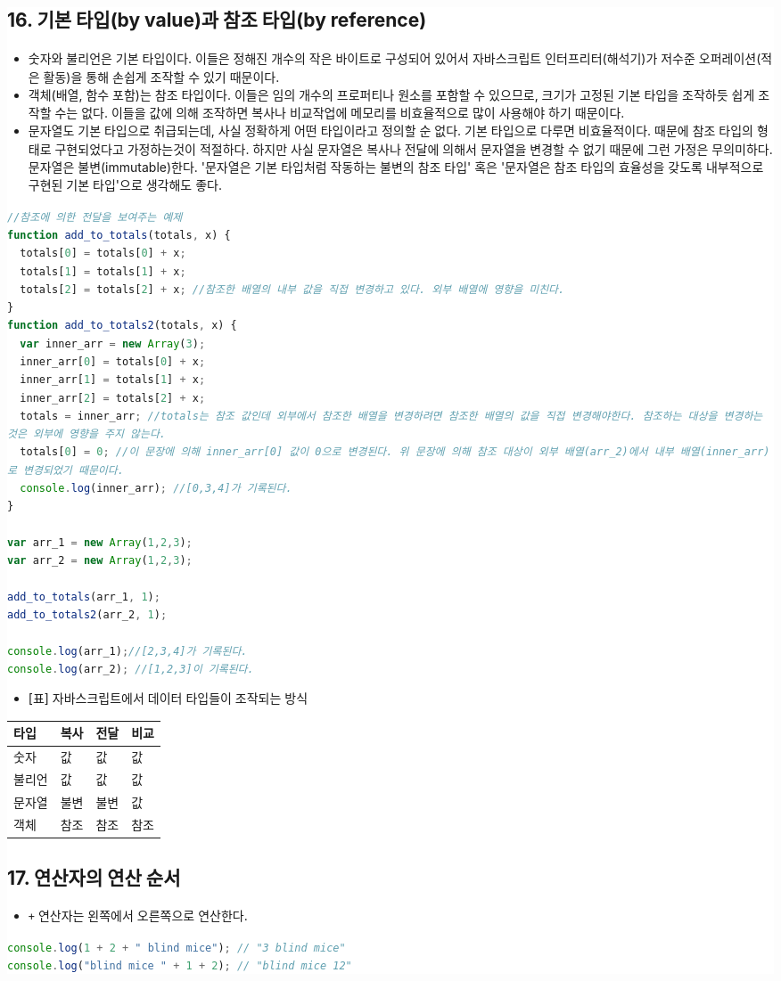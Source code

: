 
## 16. 기본 타입(by value)과 참조 타입(by reference)
- 숫자와 불리언은 기본 타입이다. 이들은 정해진 개수의 작은 바이트로 구성되어 있어서 자바스크립트 인터프리터(해석기)가 저수준 오퍼레이션(적은 활동)을 통해 손쉽게 조작할 수 있기 때문이다.
- 객체(배열, 함수 포함)는 참조 타입이다. 이들은 임의 개수의 프로퍼티나 원소를 포함할 수 있으므로, 크기가 고정된 기본 타입을 조작하듯 쉽게 조작할 수는 없다. 이들을 값에 의해 조작하면 복사나 비교작업에 메모리를 비효율적으로 많이 사용해야 하기 때문이다.
- 문자열도 기본 타입으로 취급되는데, 사실 정확하게 어떤 타입이라고 정의할 순 없다. 기본 타입으로 다루면 비효율적이다. 때문에 참조 타입의 형태로 구현되었다고 가정하는것이 적절하다. 하지만 사실 문자열은 복사나 전달에 의해서 문자열을 변경할 수 없기 때문에 그런 가정은 무의미하다. 문자열은 불변(immutable)한다. '문자열은 기본 타입처럼 작동하는 불변의 참조 타입' 혹은 '문자열은 참조 타입의 효율성을 갖도록 내부적으로 구현된 기본 타입'으로 생각해도 좋다.

```javascript
//참조에 의한 전달을 보여주는 예제
function add_to_totals(totals, x) {
  totals[0] = totals[0] + x;
  totals[1] = totals[1] + x;
  totals[2] = totals[2] + x; //참조한 배열의 내부 값을 직접 변경하고 있다. 외부 배열에 영향을 미친다.
}
function add_to_totals2(totals, x) {
  var inner_arr = new Array(3);
  inner_arr[0] = totals[0] + x;
  inner_arr[1] = totals[1] + x;
  inner_arr[2] = totals[2] + x;
  totals = inner_arr; //totals는 참조 값인데 외부에서 참조한 배열을 변경하려면 참조한 배열의 값을 직접 변경해야한다. 참조하는 대상을 변경하는 것은 외부에 영향을 주지 않는다.
  totals[0] = 0; //이 문장에 의해 inner_arr[0] 값이 0으로 변경된다. 위 문장에 의해 참조 대상이 외부 배열(arr_2)에서 내부 배열(inner_arr)로 변경되었기 때문이다.
  console.log(inner_arr); //[0,3,4]가 기록된다.
}

var arr_1 = new Array(1,2,3);
var arr_2 = new Array(1,2,3);

add_to_totals(arr_1, 1);
add_to_totals2(arr_2, 1);

console.log(arr_1);//[2,3,4]가 기록된다.
console.log(arr_2); //[1,2,3]이 기록된다.
```


- [표] 자바스크립트에서 데이터 타입들이 조작되는 방식

| 타입 | 복사 | 전달 | 비교 |
| :--- | :--- | :--- | :--- |
| 숫자 | 값 | 값 | 값 |
| 불리언 | 값 | 값 | 값 |
| 문자열 | 불변 | 불변 | 값 |
| 객체 | 참조 | 참조 | 참조 |


## 17. 연산자의 연산 순서
- `+` 연산자는 왼쪽에서 오른쪽으로 연산한다.
```javascript
console.log(1 + 2 + " blind mice"); // "3 blind mice"
console.log("blind mice " + 1 + 2); // "blind mice 12"
```
